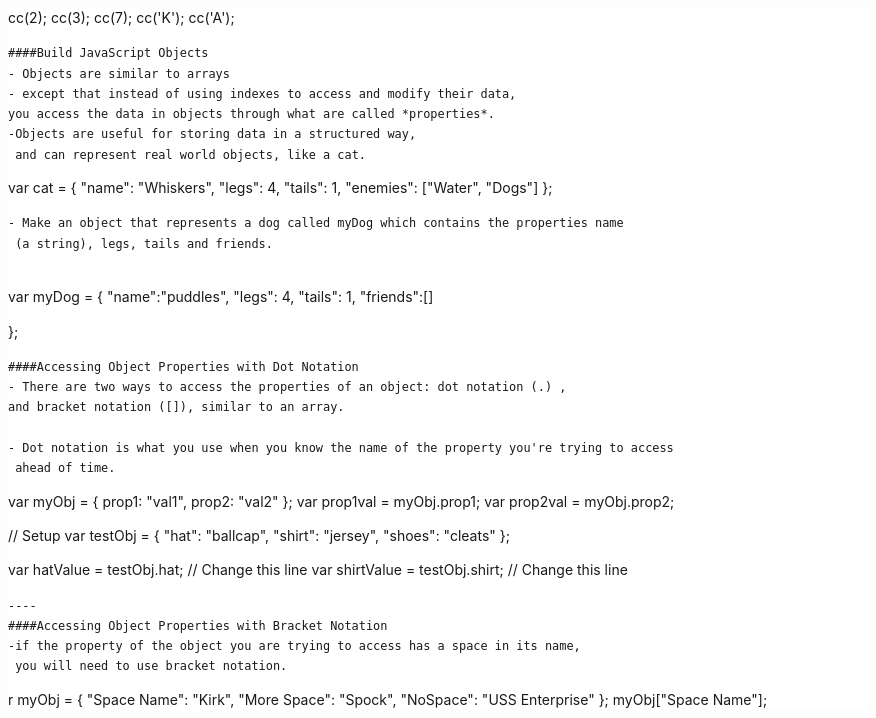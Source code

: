 cc(2); cc(3); cc(7); cc('K'); cc('A');
```
####Build JavaScript Objects
- Objects are similar to arrays
- except that instead of using indexes to access and modify their data,
you access the data in objects through what are called *properties*.
-Objects are useful for storing data in a structured way,
 and can represent real world objects, like a cat.
```
var cat = {
  "name": "Whiskers",
  "legs": 4,
  "tails": 1,
  "enemies": ["Water", "Dogs"]
};
```
- Make an object that represents a dog called myDog which contains the properties name
 (a string), legs, tails and friends.


```
var myDog = {
       "name":"puddles",
   "legs": 4,
   "tails": 1,
   "friends":[]

};
```
####Accessing Object Properties with Dot Notation
- There are two ways to access the properties of an object: dot notation (.) ,
and bracket notation ([]), similar to an array.

- Dot notation is what you use when you know the name of the property you're trying to access
 ahead of time.

```
var myObj = {
  prop1: "val1",
  prop2: "val2"
};
var prop1val = myObj.prop1;
var prop2val = myObj.prop2;
```
```
// Setup
var testObj = {
  "hat": "ballcap",
  "shirt": "jersey",
  "shoes": "cleats"
};

var hatValue = testObj.hat;      // Change this line
var shirtValue = testObj.shirt;    // Change this line
```
----
####Accessing Object Properties with Bracket Notation
-if the property of the object you are trying to access has a space in its name,
 you will need to use bracket notation.
 ```
r myObj = {
  "Space Name": "Kirk",
  "More Space": "Spock",
  "NoSpace": "USS Enterprise"
};
myObj["Space Name"];